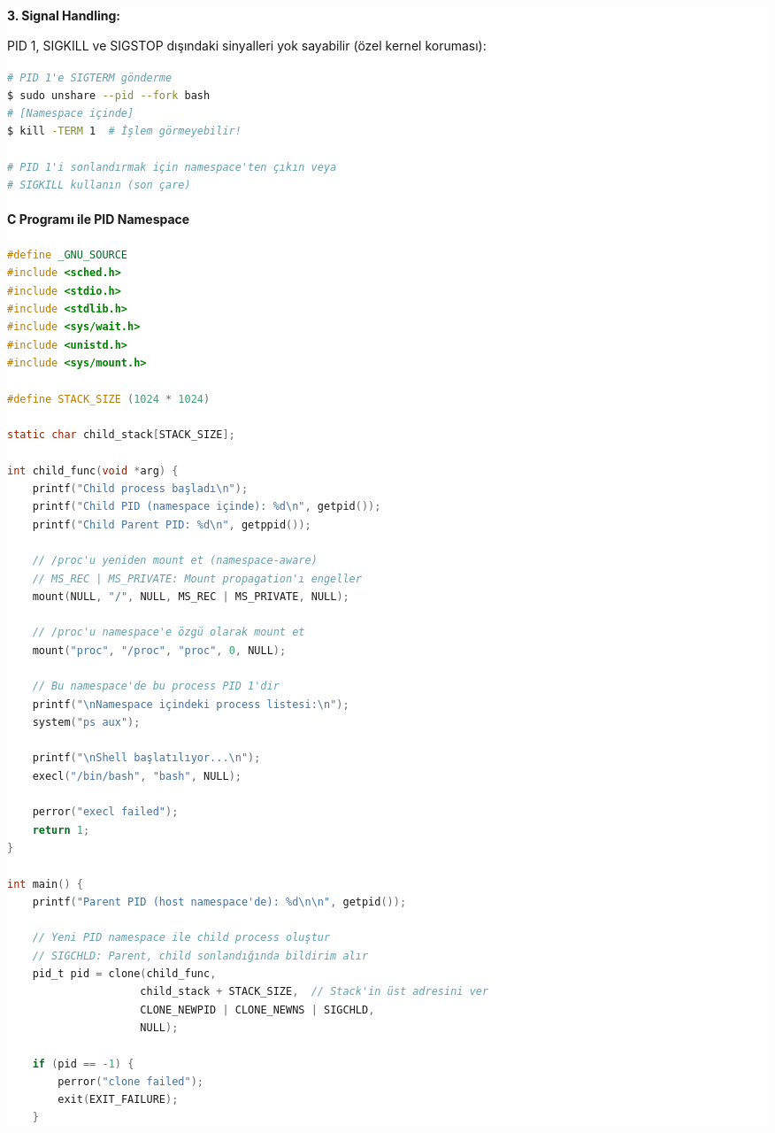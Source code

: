 **3. Signal Handling:**

PID 1, SIGKILL ve SIGSTOP dışındaki sinyalleri yok sayabilir (özel kernel koruması):

```bash
# PID 1'e SIGTERM gönderme
$ sudo unshare --pid --fork bash
# [Namespace içinde]
$ kill -TERM 1  # İşlem görmeyebilir!

# PID 1'i sonlandırmak için namespace'ten çıkın veya
# SIGKILL kullanın (son çare)
```

#### C Programı ile PID Namespace

```c
#define _GNU_SOURCE
#include <sched.h>
#include <stdio.h>
#include <stdlib.h>
#include <sys/wait.h>
#include <unistd.h>
#include <sys/mount.h>

#define STACK_SIZE (1024 * 1024)

static char child_stack[STACK_SIZE];

int child_func(void *arg) {
    printf("Child process başladı\n");
    printf("Child PID (namespace içinde): %d\n", getpid());
    printf("Child Parent PID: %d\n", getppid());
    
    // /proc'u yeniden mount et (namespace-aware)
    // MS_REC | MS_PRIVATE: Mount propagation'ı engeller
    mount(NULL, "/", NULL, MS_REC | MS_PRIVATE, NULL);
    
    // /proc'u namespace'e özgü olarak mount et
    mount("proc", "/proc", "proc", 0, NULL);
    
    // Bu namespace'de bu process PID 1'dir
    printf("\nNamespace içindeki process listesi:\n");
    system("ps aux");
    
    printf("\nShell başlatılıyor...\n");
    execl("/bin/bash", "bash", NULL);
    
    perror("execl failed");
    return 1;
}

int main() {
    printf("Parent PID (host namespace'de): %d\n\n", getpid());
    
    // Yeni PID namespace ile child process oluştur
    // SIGCHLD: Parent, child sonlandığında bildirim alır
    pid_t pid = clone(child_func, 
                     child_stack + STACK_SIZE,  // Stack'in üst adresini ver
                     CLONE_NEWPID | CLONE_NEWNS | SIGCHLD,
                     NULL);
    
    if (pid == -1) {
        perror("clone failed");
        exit(EXIT_FAILURE);
    }
```